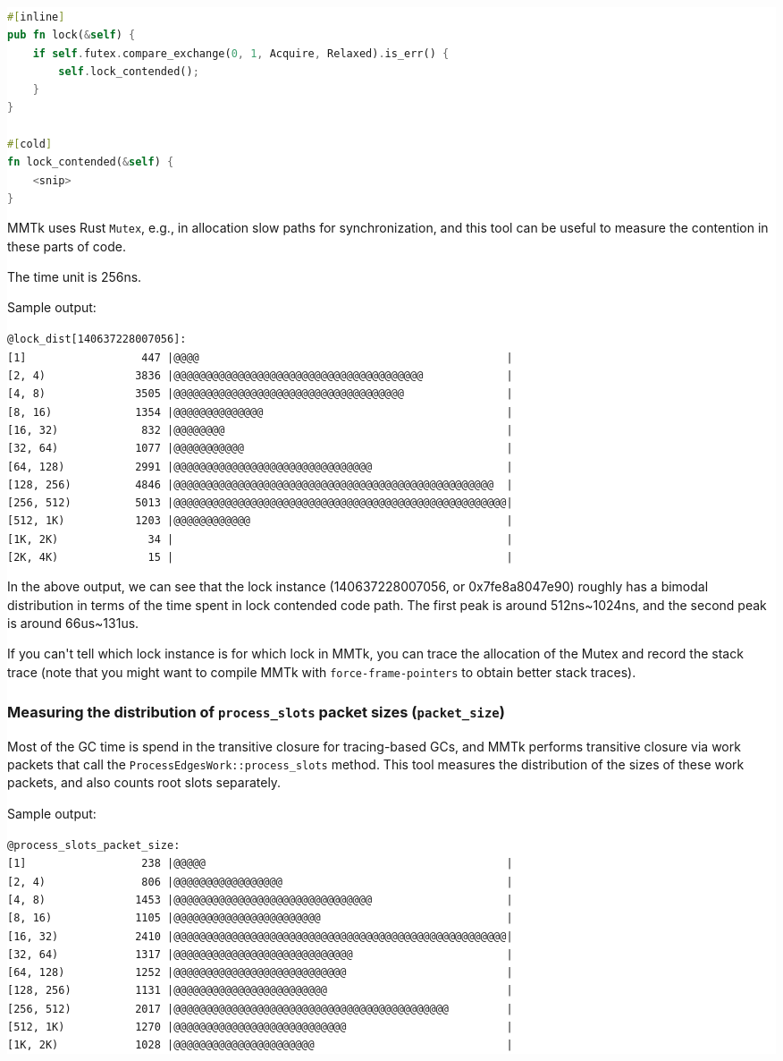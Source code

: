 ```rust
#[inline]
pub fn lock(&self) {
    if self.futex.compare_exchange(0, 1, Acquire, Relaxed).is_err() {
        self.lock_contended();
    }
}

#[cold]
fn lock_contended(&self) {
    <snip>
}
```


MMTk uses Rust `Mutex`, e.g., in allocation slow paths for synchronization,
and this tool can be useful to measure the contention in these parts of code.

The time unit is 256ns.

Sample output:
```
@lock_dist[140637228007056]: 
[1]                  447 |@@@@                                                |
[2, 4)              3836 |@@@@@@@@@@@@@@@@@@@@@@@@@@@@@@@@@@@@@@@             |
[4, 8)              3505 |@@@@@@@@@@@@@@@@@@@@@@@@@@@@@@@@@@@@                |
[8, 16)             1354 |@@@@@@@@@@@@@@                                      |
[16, 32)             832 |@@@@@@@@                                            |
[32, 64)            1077 |@@@@@@@@@@@                                         |
[64, 128)           2991 |@@@@@@@@@@@@@@@@@@@@@@@@@@@@@@@                     |
[128, 256)          4846 |@@@@@@@@@@@@@@@@@@@@@@@@@@@@@@@@@@@@@@@@@@@@@@@@@@  |
[256, 512)          5013 |@@@@@@@@@@@@@@@@@@@@@@@@@@@@@@@@@@@@@@@@@@@@@@@@@@@@|
[512, 1K)           1203 |@@@@@@@@@@@@                                        |
[1K, 2K)              34 |                                                    |
[2K, 4K)              15 |                                                    |
```

In the above output, we can see that the lock instance (140637228007056, or 0x7fe8a8047e90)
roughly has a bimodal distribution in terms of the time spent in lock contended
code path.
The first peak is around 512ns\~1024ns, and the second peak is around 66us\~131us.

If you can't tell which lock instance is for which lock in MMTk, you can trace
the allocation of the Mutex and record the stack trace (note that you might want
to compile MMTk with `force-frame-pointers` to obtain better stack traces).

### Measuring the distribution of `process_slots` packet sizes (`packet_size`)

Most of the GC time is spend in the transitive closure for tracing-based GCs, and MMTk performs
transitive closure via work packets that call the `ProcessEdgesWork::process_slots` method. This
tool measures the distribution of the sizes of these work packets, and also counts root slots
separately.

Sample output:
```
@process_slots_packet_size:
[1]                  238 |@@@@@                                               |
[2, 4)               806 |@@@@@@@@@@@@@@@@@                                   |
[4, 8)              1453 |@@@@@@@@@@@@@@@@@@@@@@@@@@@@@@@                     |
[8, 16)             1105 |@@@@@@@@@@@@@@@@@@@@@@@                             |
[16, 32)            2410 |@@@@@@@@@@@@@@@@@@@@@@@@@@@@@@@@@@@@@@@@@@@@@@@@@@@@|
[32, 64)            1317 |@@@@@@@@@@@@@@@@@@@@@@@@@@@@                        |
[64, 128)           1252 |@@@@@@@@@@@@@@@@@@@@@@@@@@@                         |
[128, 256)          1131 |@@@@@@@@@@@@@@@@@@@@@@@@                            |
[256, 512)          2017 |@@@@@@@@@@@@@@@@@@@@@@@@@@@@@@@@@@@@@@@@@@@         |
[512, 1K)           1270 |@@@@@@@@@@@@@@@@@@@@@@@@@@@                         |
[1K, 2K)            1028 |@@@@@@@@@@@@@@@@@@@@@@                              |
```

[bpftrace]: https://github.com/iovisor/bpftrace